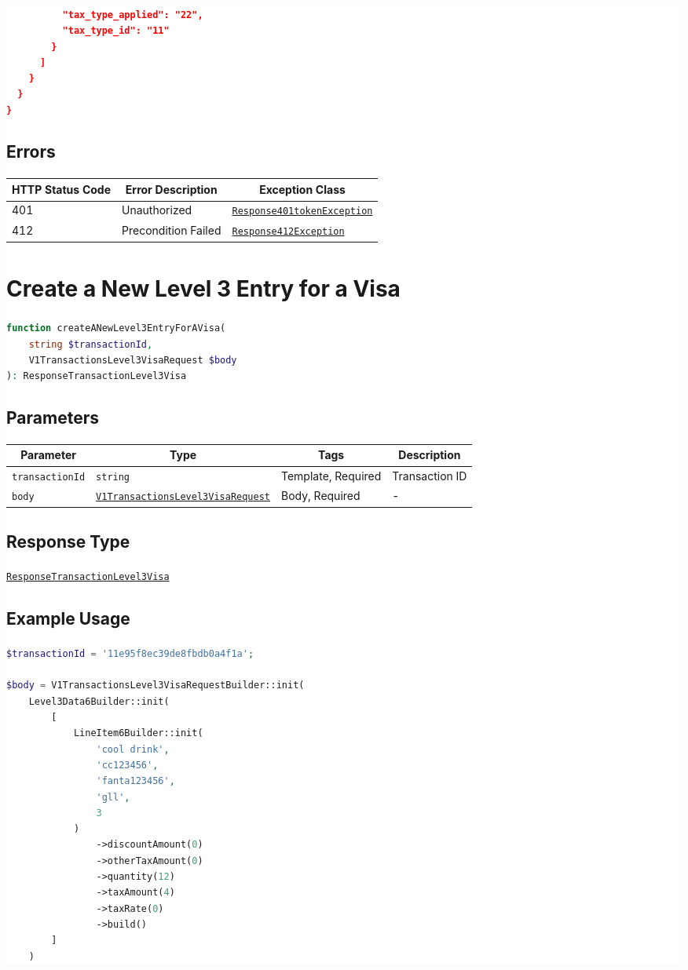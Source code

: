 ```json
          "tax_type_applied": "22",
          "tax_type_id": "11"
        }
      ]
    }
  }
}
```

## Errors

| HTTP Status Code | Error Description | Exception Class |
|  --- | --- | --- |
| 401 | Unauthorized | [`Response401tokenException`](../../doc/models/response-401-token-exception.md) |
| 412 | Precondition Failed | [`Response412Exception`](../../doc/models/response-412-exception.md) |


# Create a New Level 3 Entry for a Visa

```php
function createANewLevel3EntryForAVisa(
    string $transactionId,
    V1TransactionsLevel3VisaRequest $body
): ResponseTransactionLevel3Visa
```

## Parameters

| Parameter | Type | Tags | Description |
|  --- | --- | --- | --- |
| `transactionId` | `string` | Template, Required | Transaction ID |
| `body` | [`V1TransactionsLevel3VisaRequest`](../../doc/models/v1-transactions-level-3-visa-request.md) | Body, Required | - |

## Response Type

[`ResponseTransactionLevel3Visa`](../../doc/models/response-transaction-level-3-visa.md)

## Example Usage

```php
$transactionId = '11e95f8ec39de8fbdb0a4f1a';

$body = V1TransactionsLevel3VisaRequestBuilder::init(
    Level3Data6Builder::init(
        [
            LineItem6Builder::init(
                'cool drink',
                'cc123456',
                'fanta123456',
                'gll',
                3
            )
                ->discountAmount(0)
                ->otherTaxAmount(0)
                ->quantity(12)
                ->taxAmount(4)
                ->taxRate(0)
                ->build()
        ]
    )
```